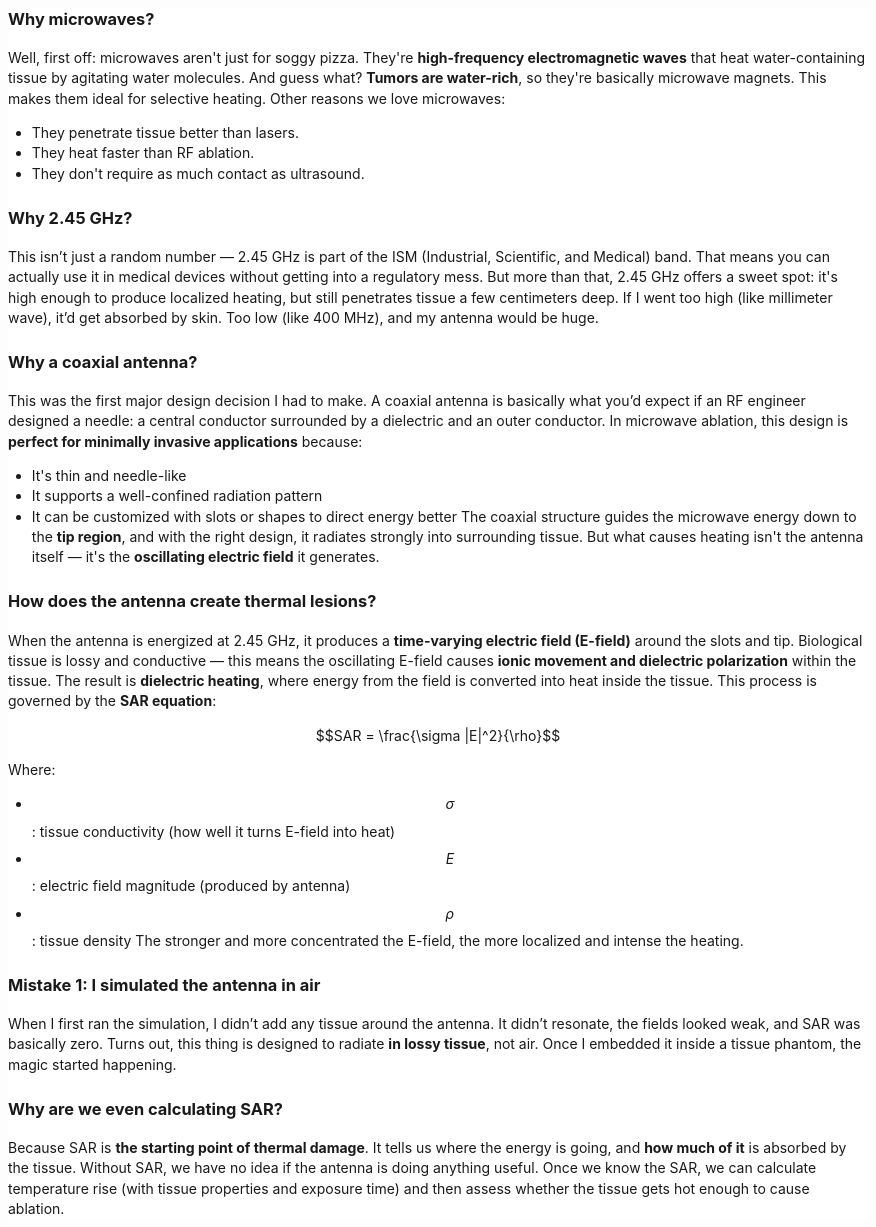 ### Why microwaves? 
Well, first off: microwaves aren't just for soggy pizza. They're **high-frequency electromagnetic waves** that heat water-containing tissue by agitating water molecules. And guess what? **Tumors are water-rich**, so they're basically microwave magnets. This makes them ideal for selective heating. 
Other reasons we love microwaves: 
* They penetrate tissue better than lasers. 
* They heat faster than RF ablation. 
* They don't require as much contact as ultrasound. 
### Why 2.45 GHz? 
This isn’t just a random number — 2.45 GHz is part of the ISM (Industrial, Scientific, and Medical) band. That means you can actually use it in medical devices without getting into a regulatory mess. But more than that, 2.45 GHz offers a sweet spot: it's high enough to produce localized heating, but still penetrates tissue a few centimeters deep. If I went too high (like millimeter wave), it’d get absorbed by skin. Too low (like 400 MHz), and my antenna would be huge. 
### Why a coaxial antenna? 
This was the first major design decision I had to make. A coaxial antenna is basically what you’d expect if an RF engineer designed a needle: a central conductor surrounded by a dielectric and an outer conductor. In microwave ablation, this design is **perfect for minimally invasive applications** because: 
* It's thin and needle-like 
* It supports a well-confined radiation pattern 
* It can be customized with slots or shapes to direct energy better 
The coaxial structure guides the microwave energy down to the **tip region**, and with the right design, it radiates strongly into surrounding tissue. But what causes heating isn't the antenna itself — it's the **oscillating electric field** it generates. 
### How does the antenna create thermal lesions? 
When the antenna is energized at 2.45 GHz, it produces a **time-varying electric field (E-field)** around the slots and tip. Biological tissue is lossy and conductive — this means the oscillating E-field causes **ionic movement and dielectric polarization** within the tissue. 
The result is **dielectric heating**, where energy from the field is converted into heat inside the tissue. This process is governed by the **SAR equation**: 

$$SAR = \frac{\sigma |E|^2}{\rho}$$ 

Where: 
* $$\sigma$$: tissue conductivity (how well it turns E-field into heat) 
* $$E$$: electric field magnitude (produced by antenna) 
* $$\rho$$: tissue density 
The stronger and more concentrated the E-field, the more localized and intense the heating. 

### Mistake 1: I simulated the antenna in air 
When I first ran the simulation, I didn’t add any tissue around the antenna. It didn’t resonate, the fields looked weak, and SAR was basically zero. Turns out, this thing is designed to radiate **in lossy tissue**, not air. Once I embedded it inside a tissue phantom, the magic started happening. 

### Why are we even calculating SAR? 
Because SAR is **the starting point of thermal damage**. It tells us where the energy is going, and **how much of it** is absorbed by the tissue. Without SAR, we have no idea if the antenna is doing anything useful. Once we know the SAR, we can calculate temperature rise (with tissue properties and exposure time) and then assess whether the tissue gets hot enough to cause ablation. 
